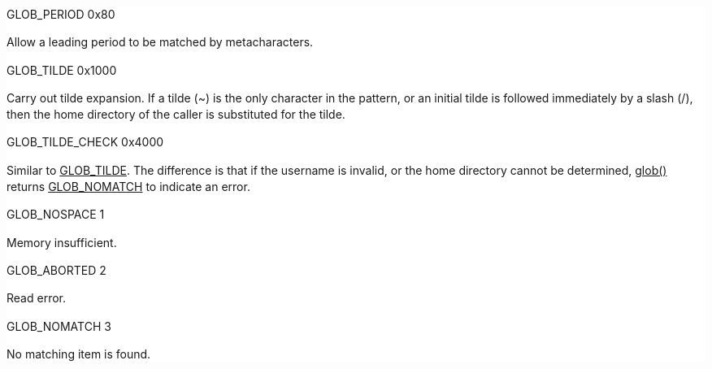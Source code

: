 <tr id="row1457007112165621"><td class="cellrowborder" valign="top" width="50%" headers="mcps1.1.3.1.1 "><p id="p2026055981165621"><a name="p2026055981165621"></a><a name="p2026055981165621"></a><em id="gab548aece9c1254c6c08475ce8c6274a2"><a name="gab548aece9c1254c6c08475ce8c6274a2"></a><a name="gab548aece9c1254c6c08475ce8c6274a2"></a></em>GLOB_PERIOD    0x80</p>
</td>
<td class="cellrowborder" valign="top" width="50%" headers="mcps1.1.3.1.2 "><p id="p560248880165621"><a name="p560248880165621"></a><a name="p560248880165621"></a>Allow a leading period to be matched by metacharacters. </p>
</td>
</tr>
<tr id="row1229055273165621"><td class="cellrowborder" valign="top" width="50%" headers="mcps1.1.3.1.1 "><p id="p1980676354165621"><a name="p1980676354165621"></a><a name="p1980676354165621"></a><em id="ga4f1c6c0dae8dfefcf3032fed1b5cd0fe"><a name="ga4f1c6c0dae8dfefcf3032fed1b5cd0fe"></a><a name="ga4f1c6c0dae8dfefcf3032fed1b5cd0fe"></a></em>GLOB_TILDE    0x1000</p>
</td>
<td class="cellrowborder" valign="top" width="50%" headers="mcps1.1.3.1.2 "><p id="p406633838165621"><a name="p406633838165621"></a><a name="p406633838165621"></a>Carry out tilde expansion. If a tilde (~) is the only character in the pattern, or an initial tilde is followed immediately by a slash (/), then the home directory of the caller is substituted for the tilde. </p>
</td>
</tr>
<tr id="row676867485165621"><td class="cellrowborder" valign="top" width="50%" headers="mcps1.1.3.1.1 "><p id="p5494945165621"><a name="p5494945165621"></a><a name="p5494945165621"></a><em id="gacf779f5283225f7a1507122f75418103"><a name="gacf779f5283225f7a1507122f75418103"></a><a name="gacf779f5283225f7a1507122f75418103"></a></em>GLOB_TILDE_CHECK    0x4000</p>
</td>
<td class="cellrowborder" valign="top" width="50%" headers="mcps1.1.3.1.2 "><p id="p1867251702165621"><a name="p1867251702165621"></a><a name="p1867251702165621"></a>Similar to <a href="fs.md#ga4f1c6c0dae8dfefcf3032fed1b5cd0fe">GLOB_TILDE</a>. The difference is that if the username is invalid, or the home directory cannot be determined, <a href="fs.md#gae98601409da7fd3c85a9c219e1a9020c">glob()</a> returns <a href="fs.md#gaed760cf90fd4398067cdb679ebe60312">GLOB_NOMATCH</a> to indicate an error. </p>
</td>
</tr>
<tr id="row1184438423165621"><td class="cellrowborder" valign="top" width="50%" headers="mcps1.1.3.1.1 "><p id="p2098926270165621"><a name="p2098926270165621"></a><a name="p2098926270165621"></a><em id="gab53de39e075e6fb9a11678341772930b"><a name="gab53de39e075e6fb9a11678341772930b"></a><a name="gab53de39e075e6fb9a11678341772930b"></a></em>GLOB_NOSPACE    1</p>
</td>
<td class="cellrowborder" valign="top" width="50%" headers="mcps1.1.3.1.2 "><p id="p1260895595165621"><a name="p1260895595165621"></a><a name="p1260895595165621"></a>Memory insufficient. </p>
</td>
</tr>
<tr id="row1513224542165621"><td class="cellrowborder" valign="top" width="50%" headers="mcps1.1.3.1.1 "><p id="p619206358165621"><a name="p619206358165621"></a><a name="p619206358165621"></a><em id="gab5de50cedafa21283878657d05fb2ba8"><a name="gab5de50cedafa21283878657d05fb2ba8"></a><a name="gab5de50cedafa21283878657d05fb2ba8"></a></em>GLOB_ABORTED    2</p>
</td>
<td class="cellrowborder" valign="top" width="50%" headers="mcps1.1.3.1.2 "><p id="p359559681165621"><a name="p359559681165621"></a><a name="p359559681165621"></a>Read error. </p>
</td>
</tr>
<tr id="row932684028165621"><td class="cellrowborder" valign="top" width="50%" headers="mcps1.1.3.1.1 "><p id="p339662054165621"><a name="p339662054165621"></a><a name="p339662054165621"></a><em id="gaed760cf90fd4398067cdb679ebe60312"><a name="gaed760cf90fd4398067cdb679ebe60312"></a><a name="gaed760cf90fd4398067cdb679ebe60312"></a></em>GLOB_NOMATCH    3</p>
</td>
<td class="cellrowborder" valign="top" width="50%" headers="mcps1.1.3.1.2 "><p id="p1020479957165621"><a name="p1020479957165621"></a><a name="p1020479957165621"></a>No matching item is found. </p>
</td>
</tr>